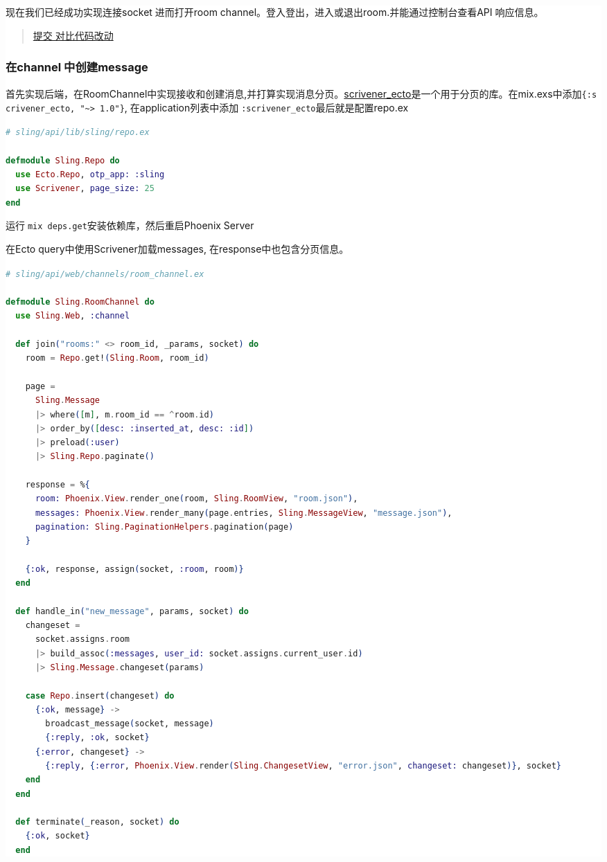 现在我们已经成功实现连接socket 进而打开room channel。登入登出，进入或退出room.并能通过控制台查看API 响应信息。

> [提交 对比代码改动](https://github.com/bnhansn/sling/commit/1c1a39434f3ccc81fbc6d7d42f83b7cfcaae9856)

### 在channel 中创建message

首先实现后端，在RoomChannel中实现接收和创建消息,并打算实现消息分页。[scrivener_ecto](https://github.com/drewolson/scrivener_ecto)是一个用于分页的库。在mix.exs中添加`{:scrivener_ecto, "~> 1.0"}`, 在application列表中添加 `:scrivener_ecto`最后就是配置repo.ex

```elixir
# sling/api/lib/sling/repo.ex

defmodule Sling.Repo do
  use Ecto.Repo, otp_app: :sling
  use Scrivener, page_size: 25
end
```

运行 `mix deps.get`安装依赖库，然后重启Phoenix Server

在Ecto query中使用Scrivener加载messages, 在response中也包含分页信息。

```elixir
# sling/api/web/channels/room_channel.ex

defmodule Sling.RoomChannel do
  use Sling.Web, :channel

  def join("rooms:" <> room_id, _params, socket) do
    room = Repo.get!(Sling.Room, room_id)

    page =
      Sling.Message
      |> where([m], m.room_id == ^room.id)
      |> order_by([desc: :inserted_at, desc: :id])
      |> preload(:user)
      |> Sling.Repo.paginate()

    response = %{
      room: Phoenix.View.render_one(room, Sling.RoomView, "room.json"),
      messages: Phoenix.View.render_many(page.entries, Sling.MessageView, "message.json"),
      pagination: Sling.PaginationHelpers.pagination(page)
    }

    {:ok, response, assign(socket, :room, room)}
  end

  def handle_in("new_message", params, socket) do
    changeset =
      socket.assigns.room
      |> build_assoc(:messages, user_id: socket.assigns.current_user.id)
      |> Sling.Message.changeset(params)

    case Repo.insert(changeset) do
      {:ok, message} ->
        broadcast_message(socket, message)
        {:reply, :ok, socket}
      {:error, changeset} ->
        {:reply, {:error, Phoenix.View.render(Sling.ChangesetView, "error.json", changeset: changeset)}, socket}
    end
  end

  def terminate(_reason, socket) do
    {:ok, socket}
  end
```